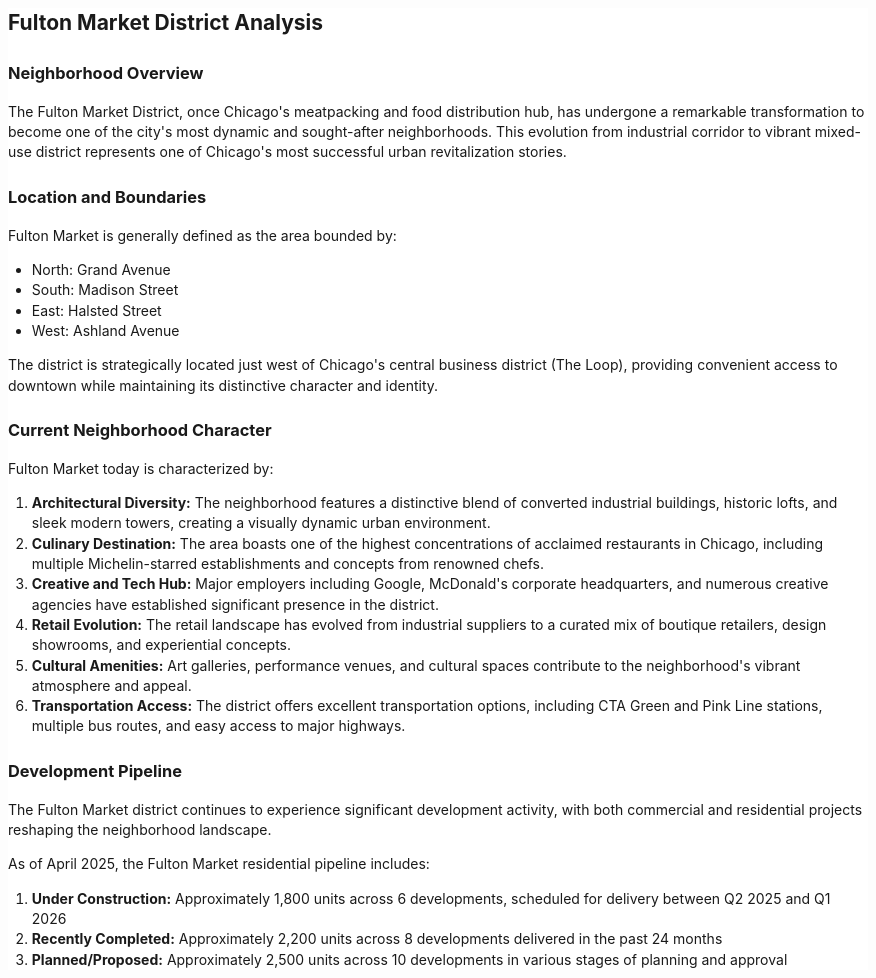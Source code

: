 ## Fulton Market District Analysis

### Neighborhood Overview

The Fulton Market District, once Chicago's meatpacking and food distribution hub, has undergone a remarkable transformation to become one of the city's most dynamic and sought-after neighborhoods. This evolution from industrial corridor to vibrant mixed-use district represents one of Chicago's most successful urban revitalization stories.

### Location and Boundaries

Fulton Market is generally defined as the area bounded by:
- North: Grand Avenue
- South: Madison Street
- East: Halsted Street
- West: Ashland Avenue

The district is strategically located just west of Chicago's central business district (The Loop), providing convenient access to downtown while maintaining its distinctive character and identity.

### Current Neighborhood Character

Fulton Market today is characterized by:

1. **Architectural Diversity:** The neighborhood features a distinctive blend of converted industrial buildings, historic lofts, and sleek modern towers, creating a visually dynamic urban environment.
2. **Culinary Destination:** The area boasts one of the highest concentrations of acclaimed restaurants in Chicago, including multiple Michelin-starred establishments and concepts from renowned chefs.
3. **Creative and Tech Hub:** Major employers including Google, McDonald's corporate headquarters, and numerous creative agencies have established significant presence in the district.
4. **Retail Evolution:** The retail landscape has evolved from industrial suppliers to a curated mix of boutique retailers, design showrooms, and experiential concepts.
5. **Cultural Amenities:** Art galleries, performance venues, and cultural spaces contribute to the neighborhood's vibrant atmosphere and appeal.
6. **Transportation Access:** The district offers excellent transportation options, including CTA Green and Pink Line stations, multiple bus routes, and easy access to major highways.

### Development Pipeline

The Fulton Market district continues to experience significant development activity, with both commercial and residential projects reshaping the neighborhood landscape.

As of April 2025, the Fulton Market residential pipeline includes:

1. **Under Construction:** Approximately 1,800 units across 6 developments, scheduled for delivery between Q2 2025 and Q1 2026
2. **Recently Completed:** Approximately 2,200 units across 8 developments delivered in the past 24 months
3. **Planned/Proposed:** Approximately 2,500 units across 10 developments in various stages of planning and approval
